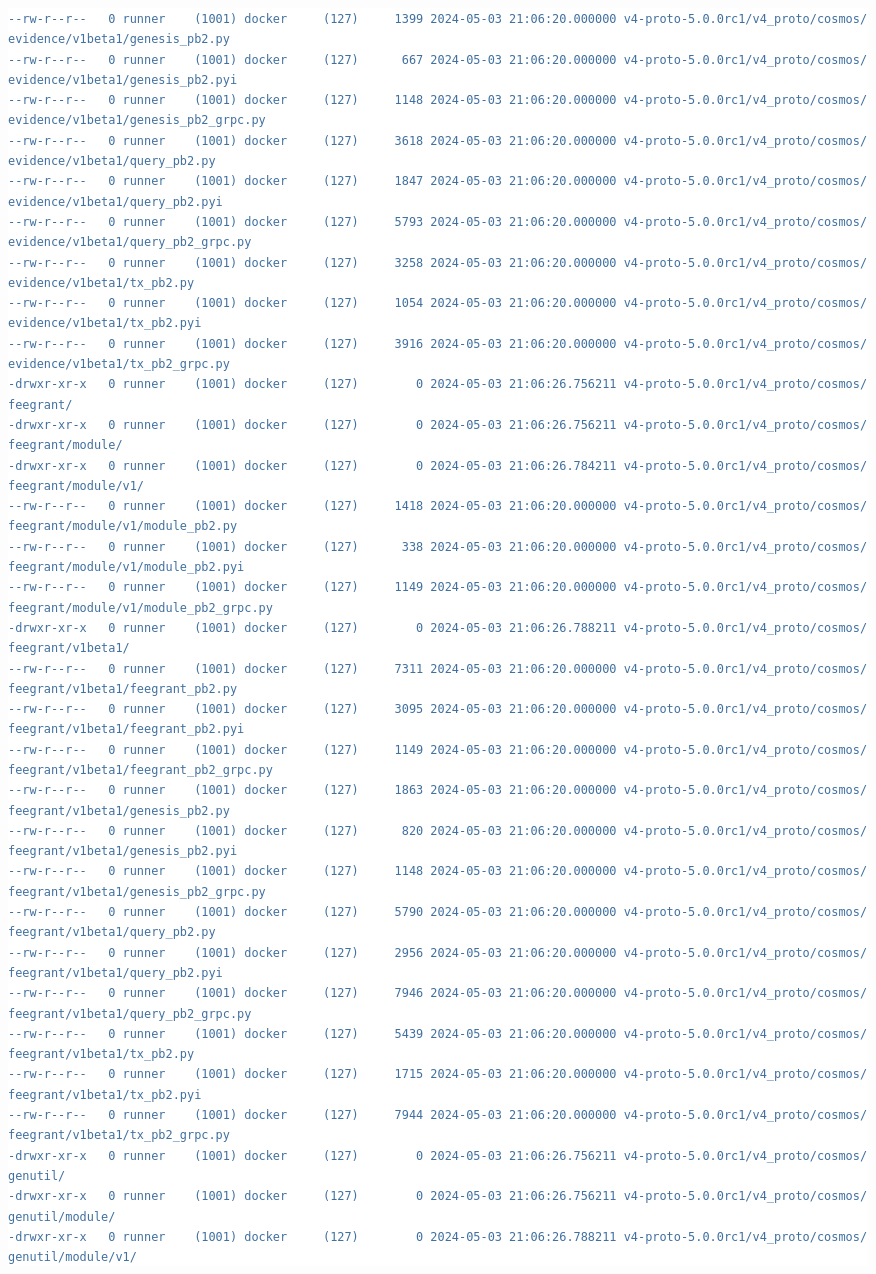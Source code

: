 ```diff
--rw-r--r--   0 runner    (1001) docker     (127)     1399 2024-05-03 21:06:20.000000 v4-proto-5.0.0rc1/v4_proto/cosmos/evidence/v1beta1/genesis_pb2.py
--rw-r--r--   0 runner    (1001) docker     (127)      667 2024-05-03 21:06:20.000000 v4-proto-5.0.0rc1/v4_proto/cosmos/evidence/v1beta1/genesis_pb2.pyi
--rw-r--r--   0 runner    (1001) docker     (127)     1148 2024-05-03 21:06:20.000000 v4-proto-5.0.0rc1/v4_proto/cosmos/evidence/v1beta1/genesis_pb2_grpc.py
--rw-r--r--   0 runner    (1001) docker     (127)     3618 2024-05-03 21:06:20.000000 v4-proto-5.0.0rc1/v4_proto/cosmos/evidence/v1beta1/query_pb2.py
--rw-r--r--   0 runner    (1001) docker     (127)     1847 2024-05-03 21:06:20.000000 v4-proto-5.0.0rc1/v4_proto/cosmos/evidence/v1beta1/query_pb2.pyi
--rw-r--r--   0 runner    (1001) docker     (127)     5793 2024-05-03 21:06:20.000000 v4-proto-5.0.0rc1/v4_proto/cosmos/evidence/v1beta1/query_pb2_grpc.py
--rw-r--r--   0 runner    (1001) docker     (127)     3258 2024-05-03 21:06:20.000000 v4-proto-5.0.0rc1/v4_proto/cosmos/evidence/v1beta1/tx_pb2.py
--rw-r--r--   0 runner    (1001) docker     (127)     1054 2024-05-03 21:06:20.000000 v4-proto-5.0.0rc1/v4_proto/cosmos/evidence/v1beta1/tx_pb2.pyi
--rw-r--r--   0 runner    (1001) docker     (127)     3916 2024-05-03 21:06:20.000000 v4-proto-5.0.0rc1/v4_proto/cosmos/evidence/v1beta1/tx_pb2_grpc.py
-drwxr-xr-x   0 runner    (1001) docker     (127)        0 2024-05-03 21:06:26.756211 v4-proto-5.0.0rc1/v4_proto/cosmos/feegrant/
-drwxr-xr-x   0 runner    (1001) docker     (127)        0 2024-05-03 21:06:26.756211 v4-proto-5.0.0rc1/v4_proto/cosmos/feegrant/module/
-drwxr-xr-x   0 runner    (1001) docker     (127)        0 2024-05-03 21:06:26.784211 v4-proto-5.0.0rc1/v4_proto/cosmos/feegrant/module/v1/
--rw-r--r--   0 runner    (1001) docker     (127)     1418 2024-05-03 21:06:20.000000 v4-proto-5.0.0rc1/v4_proto/cosmos/feegrant/module/v1/module_pb2.py
--rw-r--r--   0 runner    (1001) docker     (127)      338 2024-05-03 21:06:20.000000 v4-proto-5.0.0rc1/v4_proto/cosmos/feegrant/module/v1/module_pb2.pyi
--rw-r--r--   0 runner    (1001) docker     (127)     1149 2024-05-03 21:06:20.000000 v4-proto-5.0.0rc1/v4_proto/cosmos/feegrant/module/v1/module_pb2_grpc.py
-drwxr-xr-x   0 runner    (1001) docker     (127)        0 2024-05-03 21:06:26.788211 v4-proto-5.0.0rc1/v4_proto/cosmos/feegrant/v1beta1/
--rw-r--r--   0 runner    (1001) docker     (127)     7311 2024-05-03 21:06:20.000000 v4-proto-5.0.0rc1/v4_proto/cosmos/feegrant/v1beta1/feegrant_pb2.py
--rw-r--r--   0 runner    (1001) docker     (127)     3095 2024-05-03 21:06:20.000000 v4-proto-5.0.0rc1/v4_proto/cosmos/feegrant/v1beta1/feegrant_pb2.pyi
--rw-r--r--   0 runner    (1001) docker     (127)     1149 2024-05-03 21:06:20.000000 v4-proto-5.0.0rc1/v4_proto/cosmos/feegrant/v1beta1/feegrant_pb2_grpc.py
--rw-r--r--   0 runner    (1001) docker     (127)     1863 2024-05-03 21:06:20.000000 v4-proto-5.0.0rc1/v4_proto/cosmos/feegrant/v1beta1/genesis_pb2.py
--rw-r--r--   0 runner    (1001) docker     (127)      820 2024-05-03 21:06:20.000000 v4-proto-5.0.0rc1/v4_proto/cosmos/feegrant/v1beta1/genesis_pb2.pyi
--rw-r--r--   0 runner    (1001) docker     (127)     1148 2024-05-03 21:06:20.000000 v4-proto-5.0.0rc1/v4_proto/cosmos/feegrant/v1beta1/genesis_pb2_grpc.py
--rw-r--r--   0 runner    (1001) docker     (127)     5790 2024-05-03 21:06:20.000000 v4-proto-5.0.0rc1/v4_proto/cosmos/feegrant/v1beta1/query_pb2.py
--rw-r--r--   0 runner    (1001) docker     (127)     2956 2024-05-03 21:06:20.000000 v4-proto-5.0.0rc1/v4_proto/cosmos/feegrant/v1beta1/query_pb2.pyi
--rw-r--r--   0 runner    (1001) docker     (127)     7946 2024-05-03 21:06:20.000000 v4-proto-5.0.0rc1/v4_proto/cosmos/feegrant/v1beta1/query_pb2_grpc.py
--rw-r--r--   0 runner    (1001) docker     (127)     5439 2024-05-03 21:06:20.000000 v4-proto-5.0.0rc1/v4_proto/cosmos/feegrant/v1beta1/tx_pb2.py
--rw-r--r--   0 runner    (1001) docker     (127)     1715 2024-05-03 21:06:20.000000 v4-proto-5.0.0rc1/v4_proto/cosmos/feegrant/v1beta1/tx_pb2.pyi
--rw-r--r--   0 runner    (1001) docker     (127)     7944 2024-05-03 21:06:20.000000 v4-proto-5.0.0rc1/v4_proto/cosmos/feegrant/v1beta1/tx_pb2_grpc.py
-drwxr-xr-x   0 runner    (1001) docker     (127)        0 2024-05-03 21:06:26.756211 v4-proto-5.0.0rc1/v4_proto/cosmos/genutil/
-drwxr-xr-x   0 runner    (1001) docker     (127)        0 2024-05-03 21:06:26.756211 v4-proto-5.0.0rc1/v4_proto/cosmos/genutil/module/
-drwxr-xr-x   0 runner    (1001) docker     (127)        0 2024-05-03 21:06:26.788211 v4-proto-5.0.0rc1/v4_proto/cosmos/genutil/module/v1/
```